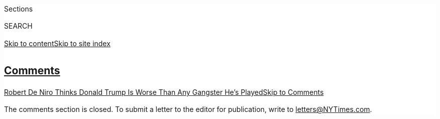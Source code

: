 <div id="app">

<div id="standalone-header">

<div class="interactive-masthead NYTAppHideMasthead css-xuu3c2 e1suatyy0">

<div class="section css-133zg39 e1suatyy2">

<div class="css-eph4ug er09x8g0">

<div class="css-6n7j50">

</div>

<span class="css-1dv1kvn">Sections</span>

<div class="css-10488qs">

<span class="css-1dv1kvn">SEARCH</span>

</div>

[Skip to content](#site-content)[Skip to site
index](#site-index)

</div>

<div class="css-10698na e1huz5gh0">

</div>

</div>

</div>

<div class="css-11kjks6" data-role="region" data-aria-label="comments panel" tabindex="-1">

<div class="css-1h21wu5">

<div class="css-akb3vb">

<div>

<div class="css-1yip8nf">

## [Comments](#commentsContainer)

[Robert De Niro Thinks Donald Trump Is Worse Than Any Gangster He’s
Played]()[Skip to Comments]()

<div class="css-c32q7m">

The comments section is closed. To submit a letter to the editor for
publication, write to <letters@NYTimes.com>.

</div>

</div>

<div class="css-1bxnhxc">

</div>
